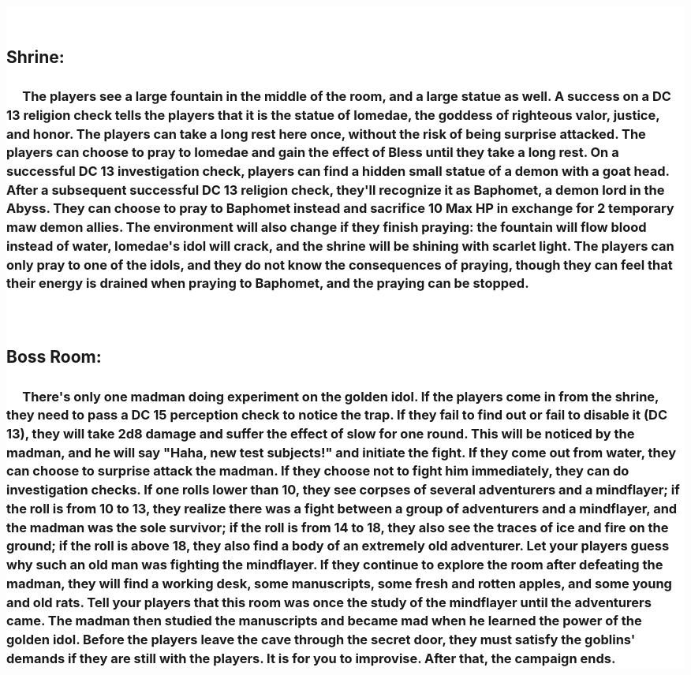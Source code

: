 <br>

## Shrine:
### &emsp; The players see a large fountain in the middle of the room, and a large statue as well. A success on a DC 13 religion check tells the players that it is the statue of Iomedae, the goddess of righteous valor, justice, and honor. The players can take a long rest here once, without the risk of being surprise attacked. The players can choose to pray to Iomedae and gain the effect of Bless until they take a long rest. On a successful DC 13 investigation check, players can find a hidden small statue of a demon with a goat head. After a subsequent successful DC 13 religion check, they'll recognize it as Baphomet, a demon lord in the Abyss. They can choose to pray to Baphomet instead and sacrifice 10 Max HP in exchange for 2 temporary maw demon allies. The environment will also change if they finish praying: the fountain will flow blood instead of water, Iomedae's idol will crack, and the shrine will be shining with scarlet light. The players can only pray to one of the idols, and they do not know the consequences of praying, though they can feel that their energy is drained when praying to Baphomet, and the praying can be stopped. 

<br>

## Boss Room:
### &emsp; There's only one madman doing experiment on the golden idol. If the players come in from the shrine, they need to pass a DC 15 perception check to notice the trap. If they fail to find out or fail to disable it (DC 13), they will take 2d8 damage and suffer the effect of slow for one round. This will be noticed by the madman, and he will say "Haha, new test subjects!" and initiate the fight. If they come out from water, they can choose to surprise attack the madman. If they choose not to fight him immediately, they can do investigation checks. If one rolls lower than 10, they see corpses of several adventurers and a mindflayer; if the roll is from 10 to 13, they realize there was a fight between a group of adventurers and a mindflayer, and the madman was the sole survivor; if the roll is from 14 to 18, they also see the traces of ice and fire on the ground; if the roll is above 18, they also find a body of an extremely old adventurer. Let your players guess why such an old man was fighting the mindflayer. If they continue to explore the room after defeating the madman, they will find a working desk, some manuscripts, some fresh and rotten apples, and some young and old rats. Tell your players that this room was once the study of the mindflayer until the adventurers came. The madman then studied the manuscripts and became mad when he learned the power of the golden idol. Before the players leave the cave through the secret door, they must satisfy the goblins' demands if they are still with the players. It is for you to improvise. After that, the campaign ends.
